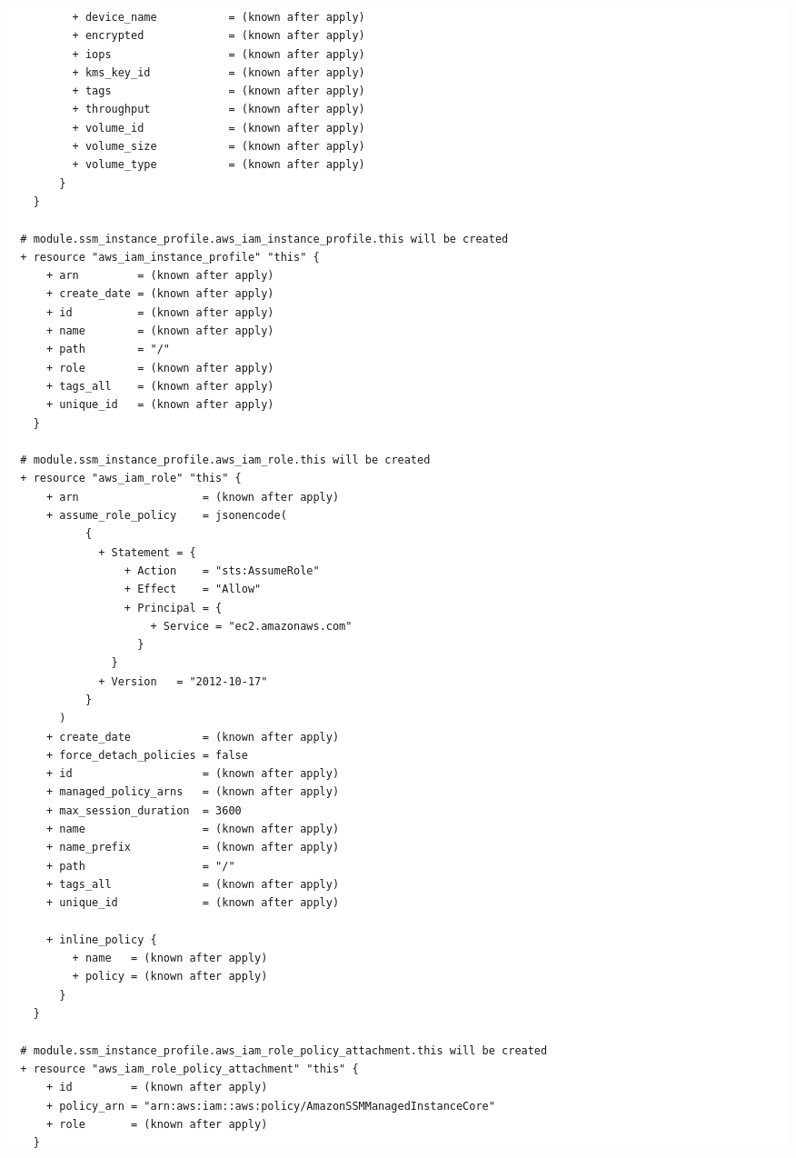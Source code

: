 ```hcl
          + device_name           = (known after apply)
          + encrypted             = (known after apply)
          + iops                  = (known after apply)
          + kms_key_id            = (known after apply)
          + tags                  = (known after apply)
          + throughput            = (known after apply)
          + volume_id             = (known after apply)
          + volume_size           = (known after apply)
          + volume_type           = (known after apply)
        }
    }

  # module.ssm_instance_profile.aws_iam_instance_profile.this will be created
  + resource "aws_iam_instance_profile" "this" {
      + arn         = (known after apply)
      + create_date = (known after apply)
      + id          = (known after apply)
      + name        = (known after apply)
      + path        = "/"
      + role        = (known after apply)
      + tags_all    = (known after apply)
      + unique_id   = (known after apply)
    }

  # module.ssm_instance_profile.aws_iam_role.this will be created
  + resource "aws_iam_role" "this" {
      + arn                   = (known after apply)
      + assume_role_policy    = jsonencode(
            {
              + Statement = {
                  + Action    = "sts:AssumeRole"
                  + Effect    = "Allow"
                  + Principal = {
                      + Service = "ec2.amazonaws.com"
                    }
                }
              + Version   = "2012-10-17"
            }
        )
      + create_date           = (known after apply)
      + force_detach_policies = false
      + id                    = (known after apply)
      + managed_policy_arns   = (known after apply)
      + max_session_duration  = 3600
      + name                  = (known after apply)
      + name_prefix           = (known after apply)
      + path                  = "/"
      + tags_all              = (known after apply)
      + unique_id             = (known after apply)

      + inline_policy {
          + name   = (known after apply)
          + policy = (known after apply)
        }
    }

  # module.ssm_instance_profile.aws_iam_role_policy_attachment.this will be created
  + resource "aws_iam_role_policy_attachment" "this" {
      + id         = (known after apply)
      + policy_arn = "arn:aws:iam::aws:policy/AmazonSSMManagedInstanceCore"
      + role       = (known after apply)
    }

```